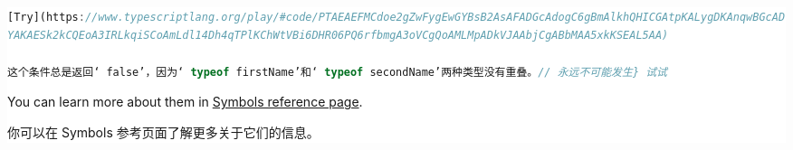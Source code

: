 ```ts
[Try](https://www.typescriptlang.org/play/#code/PTAEAEFMCdoe2gZwFygEwGYBsB2AsAFADGcAdogC6gBmAlkhQHICGAtpKALygDKAnqwBGcADYAKAESk2kCQEoA3IRLkqiSCoAmLdl14Dh4qTPlKChWtVBi6DHR06PQ6rfbmgA3oVCgQoAMLMpADkVJAAbjCgABbMAA5xkKSEAL5AA)

这个条件总是返回‘ false’，因为‘ typeof firstName’和‘ typeof secondName’两种类型没有重叠。// 永远不可能发生} 试试


```

You can learn more about them in [Symbols reference page](https://www.typescriptlang.org/docs/handbook/symbols.html).

你可以在 Symbols 参考页面了解更多关于它们的信息。